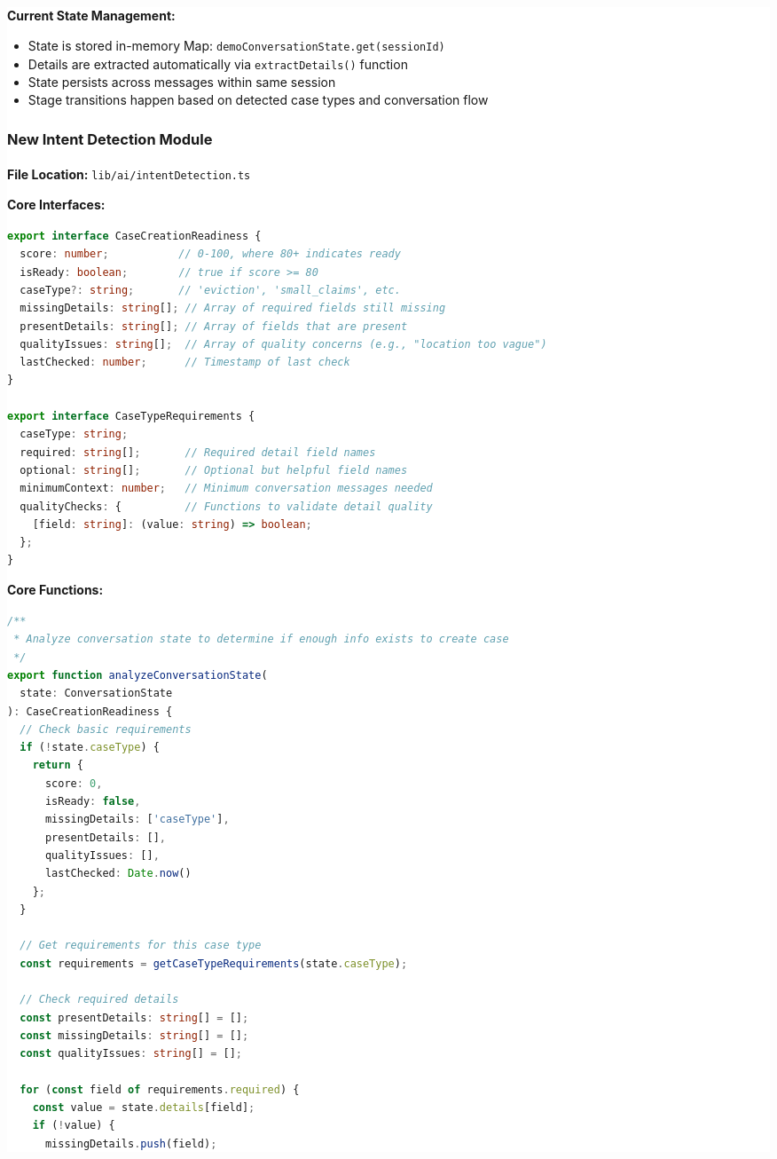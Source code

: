 **Current State Management:**
- State is stored in-memory Map: `demoConversationState.get(sessionId)`
- Details are extracted automatically via `extractDetails()` function
- State persists across messages within same session
- Stage transitions happen based on detected case types and conversation flow

### New Intent Detection Module

**File Location:** `lib/ai/intentDetection.ts`

**Core Interfaces:**
```typescript
export interface CaseCreationReadiness {
  score: number;           // 0-100, where 80+ indicates ready
  isReady: boolean;        // true if score >= 80
  caseType?: string;       // 'eviction', 'small_claims', etc.
  missingDetails: string[]; // Array of required fields still missing
  presentDetails: string[]; // Array of fields that are present
  qualityIssues: string[];  // Array of quality concerns (e.g., "location too vague")
  lastChecked: number;      // Timestamp of last check
}

export interface CaseTypeRequirements {
  caseType: string;
  required: string[];       // Required detail field names
  optional: string[];       // Optional but helpful field names
  minimumContext: number;   // Minimum conversation messages needed
  qualityChecks: {          // Functions to validate detail quality
    [field: string]: (value: string) => boolean;
  };
}
```

**Core Functions:**

```typescript
/**
 * Analyze conversation state to determine if enough info exists to create case
 */
export function analyzeConversationState(
  state: ConversationState
): CaseCreationReadiness {
  // Check basic requirements
  if (!state.caseType) {
    return {
      score: 0,
      isReady: false,
      missingDetails: ['caseType'],
      presentDetails: [],
      qualityIssues: [],
      lastChecked: Date.now()
    };
  }
  
  // Get requirements for this case type
  const requirements = getCaseTypeRequirements(state.caseType);
  
  // Check required details
  const presentDetails: string[] = [];
  const missingDetails: string[] = [];
  const qualityIssues: string[] = [];
  
  for (const field of requirements.required) {
    const value = state.details[field];
    if (!value) {
      missingDetails.push(field);
```